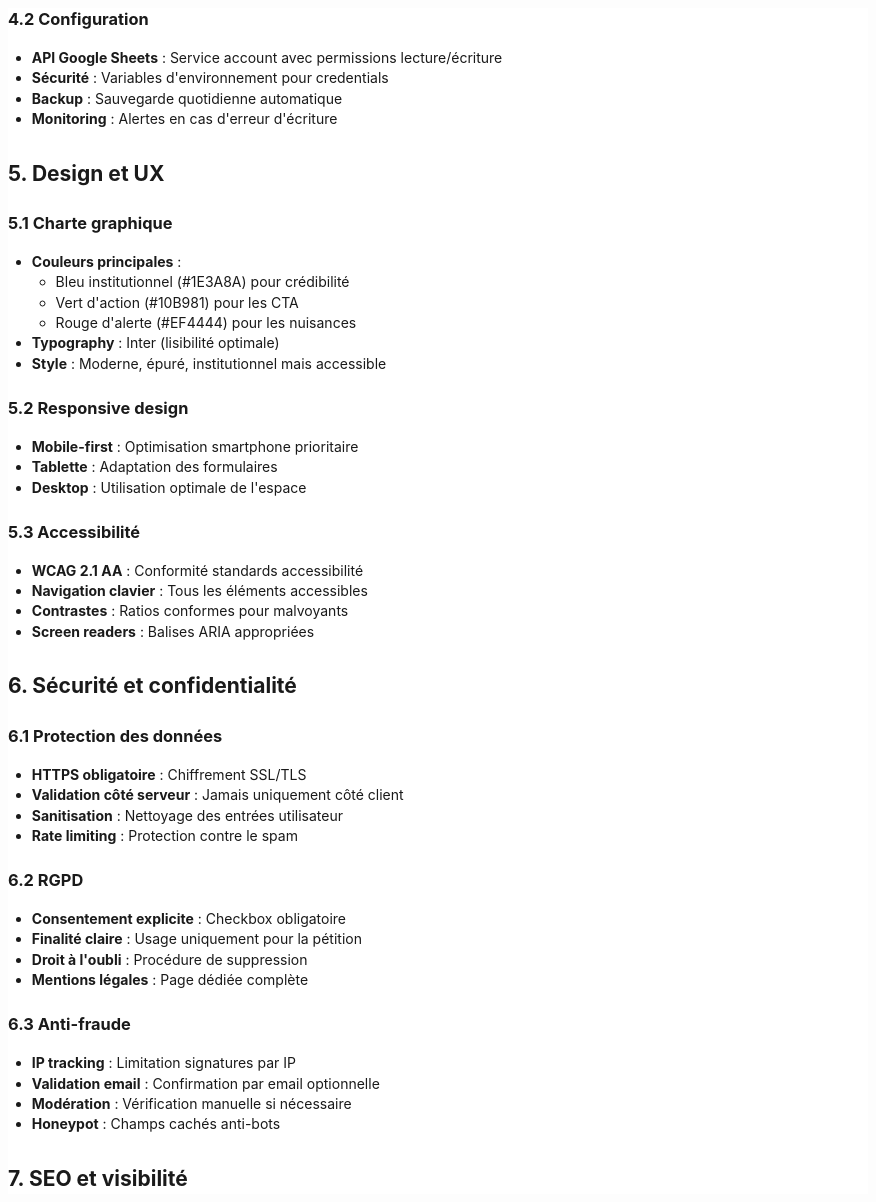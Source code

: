 ### 4.2 Configuration
- **API Google Sheets** : Service account avec permissions lecture/écriture
- **Sécurité** : Variables d'environnement pour credentials
- **Backup** : Sauvegarde quotidienne automatique
- **Monitoring** : Alertes en cas d'erreur d'écriture

## 5. Design et UX

### 5.1 Charte graphique
- **Couleurs principales** : 
  - Bleu institutionnel (#1E3A8A) pour crédibilité
  - Vert d'action (#10B981) pour les CTA
  - Rouge d'alerte (#EF4444) pour les nuisances
- **Typography** : Inter (lisibilité optimale)
- **Style** : Moderne, épuré, institutionnel mais accessible

### 5.2 Responsive design
- **Mobile-first** : Optimisation smartphone prioritaire
- **Tablette** : Adaptation des formulaires
- **Desktop** : Utilisation optimale de l'espace

### 5.3 Accessibilité
- **WCAG 2.1 AA** : Conformité standards accessibilité
- **Navigation clavier** : Tous les éléments accessibles
- **Contrastes** : Ratios conformes pour malvoyants
- **Screen readers** : Balises ARIA appropriées

## 6. Sécurité et confidentialité

### 6.1 Protection des données
- **HTTPS obligatoire** : Chiffrement SSL/TLS
- **Validation côté serveur** : Jamais uniquement côté client
- **Sanitisation** : Nettoyage des entrées utilisateur
- **Rate limiting** : Protection contre le spam

### 6.2 RGPD
- **Consentement explicite** : Checkbox obligatoire
- **Finalité claire** : Usage uniquement pour la pétition
- **Droit à l'oubli** : Procédure de suppression
- **Mentions légales** : Page dédiée complète

### 6.3 Anti-fraude
- **IP tracking** : Limitation signatures par IP
- **Validation email** : Confirmation par email optionnelle
- **Modération** : Vérification manuelle si nécessaire
- **Honeypot** : Champs cachés anti-bots

## 7. SEO et visibilité
